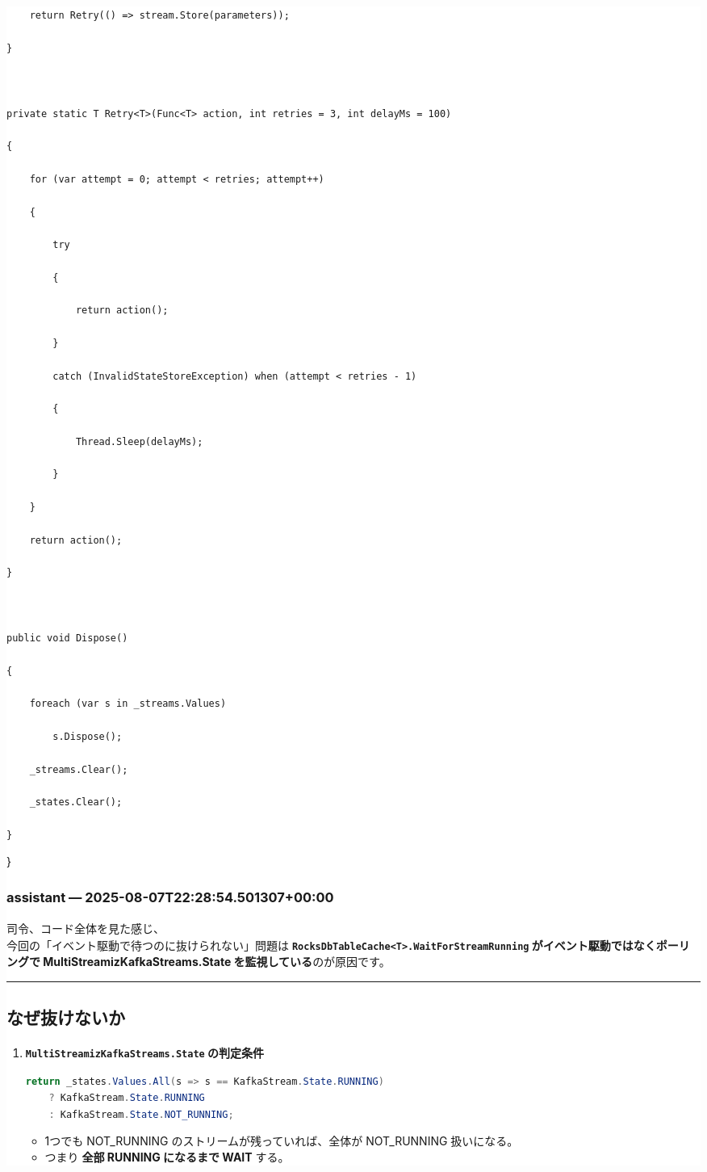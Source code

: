 

        return Retry(() => stream.Store(parameters));

    }



    private static T Retry<T>(Func<T> action, int retries = 3, int delayMs = 100)

    {

        for (var attempt = 0; attempt < retries; attempt++)

        {

            try

            {

                return action();

            }

            catch (InvalidStateStoreException) when (attempt < retries - 1)

            {

                Thread.Sleep(delayMs);

            }

        }

        return action();

    }



    public void Dispose()

    {

        foreach (var s in _streams.Values)

            s.Dispose();

        _streams.Clear();

        _states.Clear();

    }

}

### assistant — 2025-08-07T22:28:54.501307+00:00

司令、コード全体を見た感じ、  
今回の「イベント駆動で待つのに抜けられない」問題は **`RocksDbTableCache<T>.WaitForStreamRunning` がイベント駆動ではなくポーリングで MultiStreamizKafkaStreams.State を監視している**のが原因です。

---

## なぜ抜けないか
1. **`MultiStreamizKafkaStreams.State` の判定条件**
   ```csharp
   return _states.Values.All(s => s == KafkaStream.State.RUNNING)
       ? KafkaStream.State.RUNNING
       : KafkaStream.State.NOT_RUNNING;
   ```
   - 1つでも NOT_RUNNING のストリームが残っていれば、全体が NOT_RUNNING 扱いになる。
   - つまり **全部 RUNNING になるまで WAIT** する。
